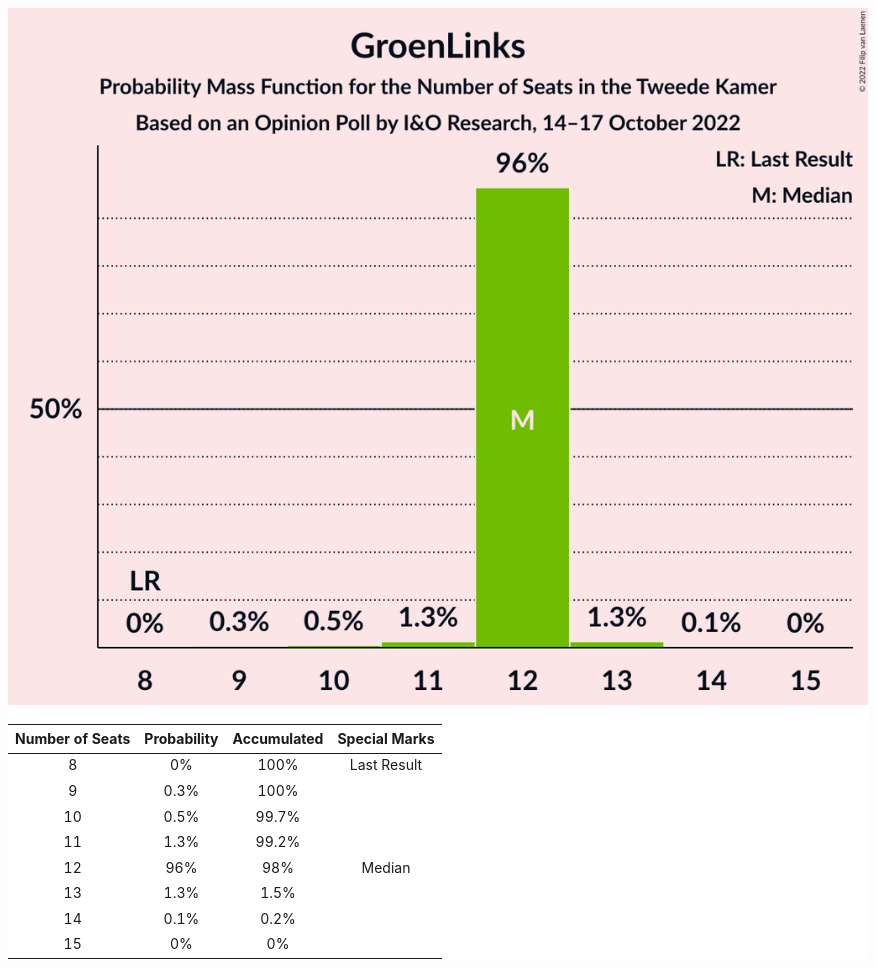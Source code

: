 ![Graph with seats probability mass function not yet produced](2022-10-17-IOResearch-seats-pmf-groenlinks.png "Seats Probability Mass Function")

| Number of Seats | Probability | Accumulated | Special Marks |
|:---------------:|:-----------:|:-----------:|:-------------:|
| 8 | 0% | 100% | Last Result |
| 9 | 0.3% | 100% |  |
| 10 | 0.5% | 99.7% |  |
| 11 | 1.3% | 99.2% |  |
| 12 | 96% | 98% | Median |
| 13 | 1.3% | 1.5% |  |
| 14 | 0.1% | 0.2% |  |
| 15 | 0% | 0% |  |
